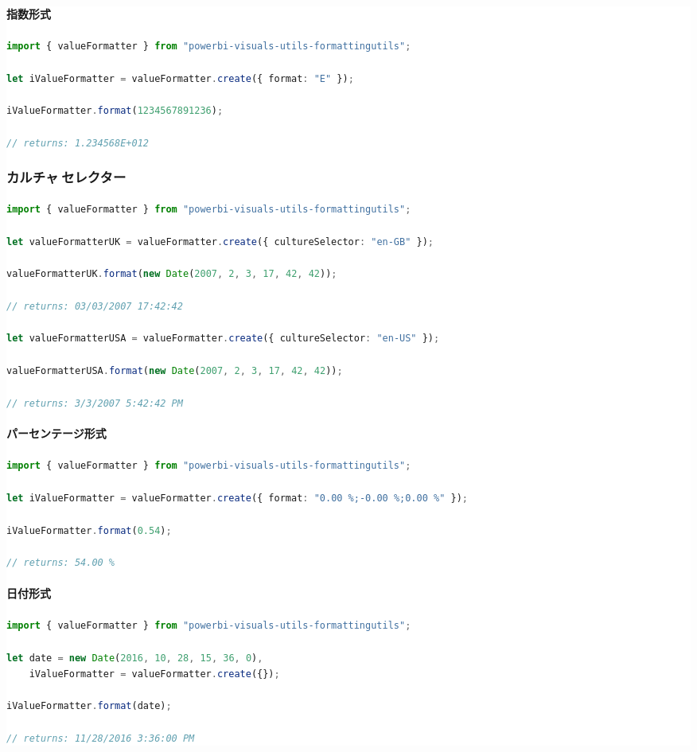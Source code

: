 #### <a name="the-exponent-format"></a>指数形式

```typescript
import { valueFormatter } from "powerbi-visuals-utils-formattingutils";

let iValueFormatter = valueFormatter.create({ format: "E" });

iValueFormatter.format(1234567891236);

// returns: 1.234568E+012
```

### <a name="the-culture-selector"></a>カルチャ セレクター

```typescript
import { valueFormatter } from "powerbi-visuals-utils-formattingutils";

let valueFormatterUK = valueFormatter.create({ cultureSelector: "en-GB" });

valueFormatterUK.format(new Date(2007, 2, 3, 17, 42, 42));

// returns: 03/03/2007 17:42:42

let valueFormatterUSA = valueFormatter.create({ cultureSelector: "en-US" });

valueFormatterUSA.format(new Date(2007, 2, 3, 17, 42, 42));

// returns: 3/3/2007 5:42:42 PM
```

#### <a name="the-percentage-format"></a>パーセンテージ形式

```typescript
import { valueFormatter } from "powerbi-visuals-utils-formattingutils";

let iValueFormatter = valueFormatter.create({ format: "0.00 %;-0.00 %;0.00 %" });

iValueFormatter.format(0.54);

// returns: 54.00 %
```

#### <a name="the-dates-format"></a>日付形式

```typescript
import { valueFormatter } from "powerbi-visuals-utils-formattingutils";

let date = new Date(2016, 10, 28, 15, 36, 0),
    iValueFormatter = valueFormatter.create({});

iValueFormatter.format(date);

// returns: 11/28/2016 3:36:00 PM
```
